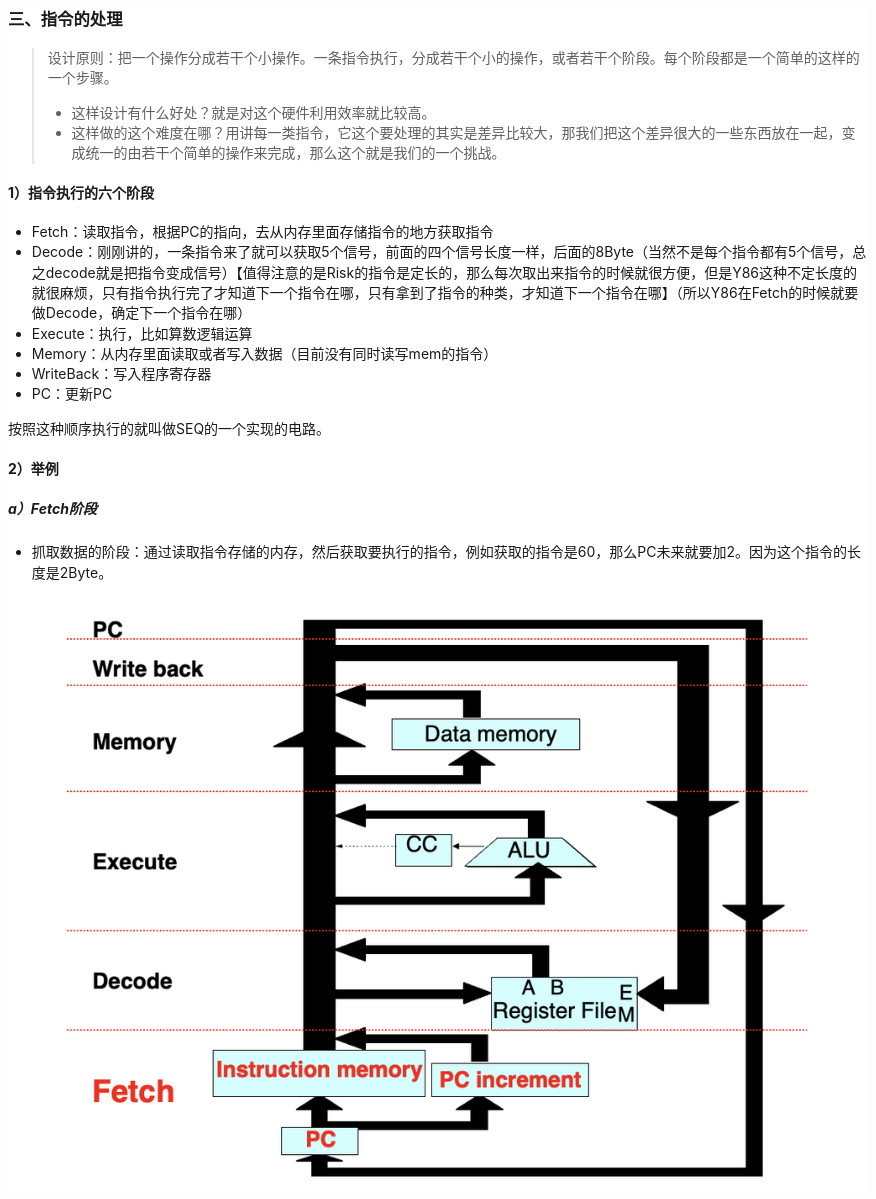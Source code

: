 ### 三、指令的处理

> 设计原则：把一个操作分成若干个小操作。一条指令执行，分成若干个小的操作，或者若干个阶段。每个阶段都是一个简单的这样的一个步骤。
>
> - 这样设计有什么好处？就是对这个硬件利用效率就比较高。
> - 这样做的这个难度在哪？用讲每一类指令，它这个要处理的其实是差异比较大，那我们把这个差异很大的一些东西放在一起，变成统一的由若干个简单的操作来完成，那么这个就是我们的一个挑战。

#### 1）指令执行的六个阶段

- Fetch：读取指令，根据PC的指向，去从内存里面存储指令的地方获取指令
- Decode：刚刚讲的，一条指令来了就可以获取5个信号，前面的四个信号长度一样，后面的8Byte（当然不是每个指令都有5个信号，总之decode就是把指令变成信号）【值得注意的是Risk的指令是定长的，那么每次取出来指令的时候就很方便，但是Y86这种不定长度的就很麻烦，只有指令执行完了才知道下一个指令在哪，只有拿到了指令的种类，才知道下一个指令在哪】（所以Y86在Fetch的时候就要做Decode，确定下一个指令在哪）
- Execute：执行，比如算数逻辑运算
- Memory：从内存里面读取或者写入数据（目前没有同时读写mem的指令）
- WriteBack：写入程序寄存器
- PC：更新PC

按照这种顺序执行的就叫做SEQ的一个实现的电路。

#### 2）举例

##### a）Fetch阶段

- 抓取数据的阶段：通过读取指令存储的内存，然后获取要执行的指令，例如获取的指令是60，那么PC未来就要加2。因为这个指令的长度是2Byte。

![截屏2023-03-20 16.55.56](./3-%E9%A1%BA%E5%BA%8FCPU%E5%AE%9E%E7%8E%B0.assets/%E6%88%AA%E5%B1%8F2023-03-20%2016.55.56.png)
